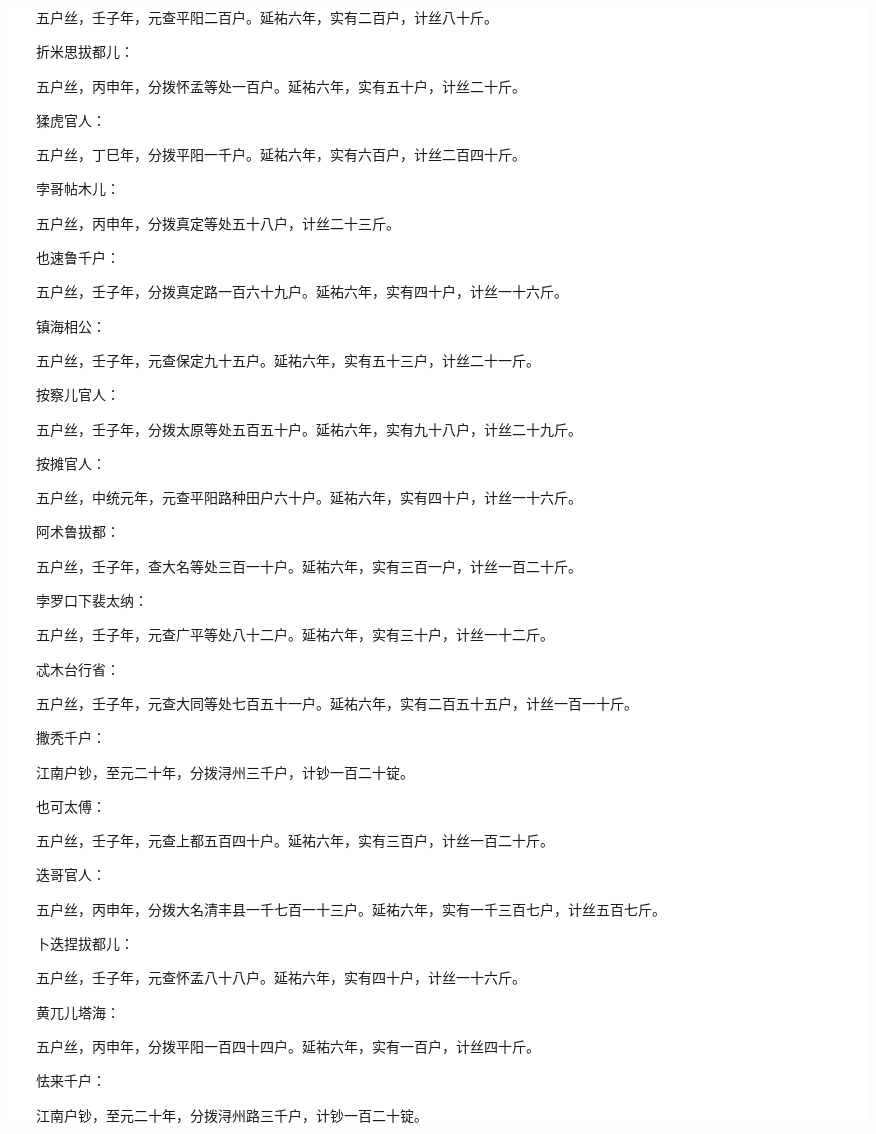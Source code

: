 　　五户丝，壬子年，元查平阳二百户。延祐六年，实有二百户，计丝八十斤。

　　折米思拔都儿：

　　五户丝，丙申年，分拨怀孟等处一百户。延祐六年，实有五十户，计丝二十斤。

　　猱虎官人：

　　五户丝，丁巳年，分拨平阳一千户。延祐六年，实有六百户，计丝二百四十斤。

　　孛哥帖木儿：

　　五户丝，丙申年，分拨真定等处五十八户，计丝二十三斤。

　　也速鲁千户：

　　五户丝，壬子年，分拨真定路一百六十九户。延祐六年，实有四十户，计丝一十六斤。

　　镇海相公：

　　五户丝，壬子年，元查保定九十五户。延祐六年，实有五十三户，计丝二十一斤。

　　按察儿官人：

　　五户丝，壬子年，分拨太原等处五百五十户。延祐六年，实有九十八户，计丝二十九斤。

　　按摊官人：

　　五户丝，中统元年，元查平阳路种田户六十户。延祐六年，实有四十户，计丝一十六斤。

　　阿术鲁拔都：

　　五户丝，壬子年，查大名等处三百一十户。延祐六年，实有三百一户，计丝一百二十斤。

　　孛罗口下裴太纳：

　　五户丝，壬子年，元查广平等处八十二户。延祐六年，实有三十户，计丝一十二斤。

　　忒木台行省：

　　五户丝，壬子年，元查大同等处七百五十一户。延祐六年，实有二百五十五户，计丝一百一十斤。

　　撒秃千户：

　　江南户钞，至元二十年，分拨浔州三千户，计钞一百二十锭。

　　也可太傅：

　　五户丝，壬子年，元查上都五百四十户。延祐六年，实有三百户，计丝一百二十斤。

　　迭哥官人：

　　五户丝，丙申年，分拨大名清丰县一千七百一十三户。延祐六年，实有一千三百七户，计丝五百七斤。

　　卜迭捏拔都儿：

　　五户丝，壬子年，元查怀孟八十八户。延祐六年，实有四十户，计丝一十六斤。

　　黄兀儿塔海：

　　五户丝，丙申年，分拨平阳一百四十四户。延祐六年，实有一百户，计丝四十斤。

　　怯来千户：

　　江南户钞，至元二十年，分拨浔州路三千户，计钞一百二十锭。
